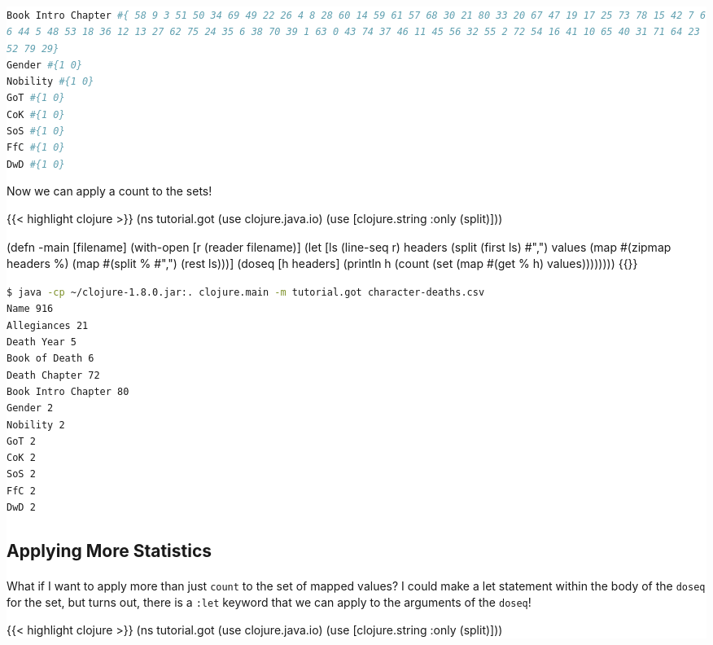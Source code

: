 ```bash
Book Intro Chapter #{ 58 9 3 51 50 34 69 49 22 26 4 8 28 60 14 59 61 57 68 30 21 80 33 20 67 47 19 17 25 73 78 15 42 7 66 44 5 48 53 18 36 12 13 27 62 75 24 35 6 38 70 39 1 63 0 43 74 37 46 11 45 56 32 55 2 72 54 16 41 10 65 40 31 71 64 23 52 79 29}
Gender #{1 0}
Nobility #{1 0}
GoT #{1 0}
CoK #{1 0}
SoS #{1 0}
FfC #{1 0}
DwD #{1 0}
```

Now we can apply a count to the sets!

{{< highlight clojure >}}
(ns tutorial.got
  (use clojure.java.io)
  (use [clojure.string :only (split)]))
    
(defn -main [filename]
  (with-open [r (reader filename)]
    (let [ls (line-seq r)
          headers (split (first ls) #",")
          values (map #(zipmap headers %) (map #(split % #",") (rest ls)))]
      (doseq [h headers]
      	(println h (count (set (map #(get % h) values))))))))
{{</highlight>}}

```bash
$ java -cp ~/clojure-1.8.0.jar:. clojure.main -m tutorial.got character-deaths.csv
Name 916
Allegiances 21
Death Year 5
Book of Death 6
Death Chapter 72
Book Intro Chapter 80
Gender 2
Nobility 2
GoT 2
CoK 2
SoS 2
FfC 2
DwD 2

```

## Applying More Statistics

What if I want to apply more than just `count` to the set of mapped values? I could make a let statement within the body of the `doseq` for the set, but turns out, there is a `:let` keyword that we can apply to the arguments of the `doseq`!

{{< highlight clojure >}}
(ns tutorial.got
  (use clojure.java.io)
  (use [clojure.string :only (split)]))
    